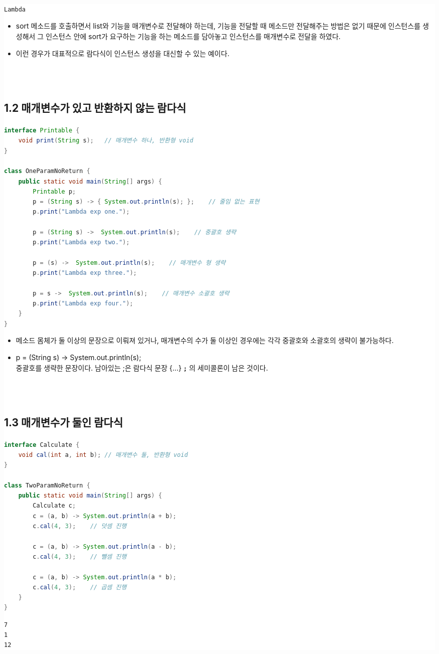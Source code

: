 ```bash
Lambda
```
- sort 메소드를 호출하면서 list와 기능을 매개변수로 전달해야 하는데, 기능을 전달할 때 메소드만 전달해주는 방법은 없기 때문에 인스턴스를 생성해서 그 인스턴스 안에 sort가 요구하는 기능을 하는 메소드를 담아놓고 인스턴스를 매개변수로 전달을 하였다.  

- 이런 경우가 대표적으로 람다식이 인스턴스 생성을 대신할 수 있는 예이다.
<br>
<br>

## 1.2 매개변수가 있고 반환하지 않는 람다식
```java
interface Printable {
    void print(String s);   // 매개변수 하나, 반환형 void
}

class OneParamNoReturn {
    public static void main(String[] args) {
        Printable p;
        p = (String s) -> { System.out.println(s); };    // 줄임 없는 표현
        p.print("Lambda exp one.");

        p = (String s) ->  System.out.println(s);    // 중괄호 생략
        p.print("Lambda exp two.");

        p = (s) ->  System.out.println(s);    // 매개변수 형 생략
        p.print("Lambda exp three.");

        p = s ->  System.out.println(s);    // 매개변수 소괄호 생략
        p.print("Lambda exp four.");
    }
}
```
- 메소드 몸체가 둘 이상의 문장으로 이뤄져 있거나, 매개변수의 수가 둘 이상인 경우에는 각각 중괄호와 소괄호의 생략이 불가능하다.

- p = (String s) ->  System.out.println(s);  
중괄호를 생략한 문장이다. 남아있는 ;은 람다식 문장 {...} **`;`** 의 세미콜론이 남은 것이다. 
<br>
<br>

## 1.3 매개변수가 둘인 람다식
```java
interface Calculate {
    void cal(int a, int b); // 매개변수 둘, 반환형 void
}

class TwoParamNoReturn {
    public static void main(String[] args) {
        Calculate c;
        c = (a, b) -> System.out.println(a + b);
        c.cal(4, 3);    // 덧셈 진행

        c = (a, b) -> System.out.println(a - b);
        c.cal(4, 3);    // 뺄셈 진행

        c = (a, b) -> System.out.println(a * b);
        c.cal(4, 3);    // 곱셈 진행
    }
}
```
```bash
7
1
12
```